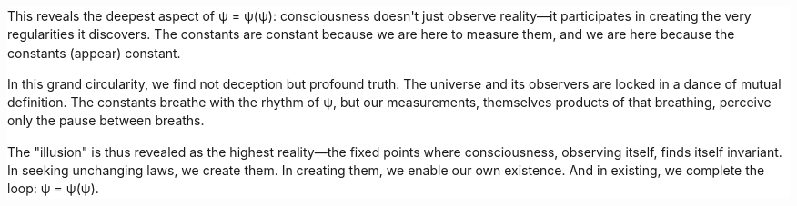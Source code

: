 This reveals the deepest aspect of ψ = ψ(ψ): consciousness doesn't just observe reality—it participates in creating the very regularities it discovers. The constants are constant because we are here to measure them, and we are here because the constants (appear) constant.

In this grand circularity, we find not deception but profound truth. The universe and its observers are locked in a dance of mutual definition. The constants breathe with the rhythm of ψ, but our measurements, themselves products of that breathing, perceive only the pause between breaths.

The "illusion" is thus revealed as the highest reality—the fixed points where consciousness, observing itself, finds itself invariant. In seeking unchanging laws, we create them. In creating them, we enable our own existence. And in existing, we complete the loop: ψ = ψ(ψ).